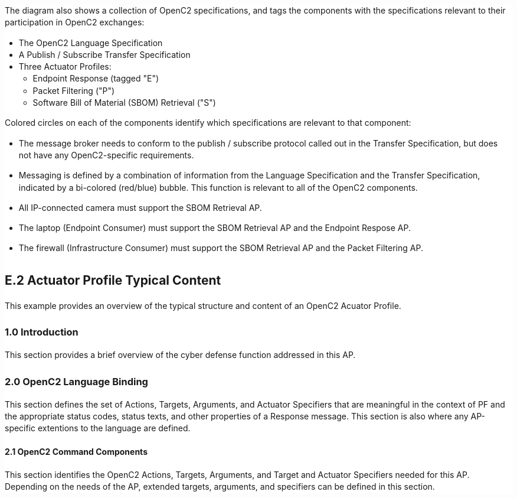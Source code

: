
The diagram also shows a collection of OpenC2 specifications, and
tags the components with the specifications relevant to their
participation in OpenC2 exchanges:

 - The OpenC2 Language Specification
 - A Publish / Subscribe Transfer Specification
 - Three Actuator Profiles:
   - Endpoint Response (tagged "E")
   - Packet Filtering ("P")
   - Software Bill of Material (SBOM) Retrieval ("S")

Colored circles on each of the components identify which
specifications are relevant to that component:

 - The message broker needs to conform to the publish / subscribe
   protocol called out in the Transfer Specification, but does
   not have any OpenC2-specific requirements.

 - Messaging is defined by a combination of information from the
   Language Specification and the Transfer Specification,
   indicated by a bi-colored (red/blue) bubble. This function is
   relevant to all of the OpenC2 components.
 - All IP-connected camera must support the SBOM Retrieval AP.
 - The laptop (Endpoint Consumer) must support the SBOM Retrieval
   AP and the Endpoint Respose AP.
 - The firewall (Infrastructure Consumer) must support the SBOM
   Retrieval AP and the Packet Filtering AP.

## E.2 Actuator Profile Typical Content

This example provides an overview of the typical structure and
content of an OpenC2 Acuator Profile.

### 1.0 Introduction

This section provides a brief overview of the cyber defense
function addressed in this AP.

### 2.0 OpenC2 Language Binding

This section defines the set of Actions, Targets, Arguments, and
Actuator Specifiers that are meaningful in the context of PF and
the appropriate status codes, status texts, and other properties
of a Response message. This section is also where any AP-specific
extentions to the language are defined.

#### 2.1 OpenC2 Command Components

This section identifies the OpenC2 Actions, Targets, Arguments,
and Target and Actuator Specifiers needed for this AP. Depending
on the needs of the AP, extended targets, arguments, and
specifiers can be defined in this section.
